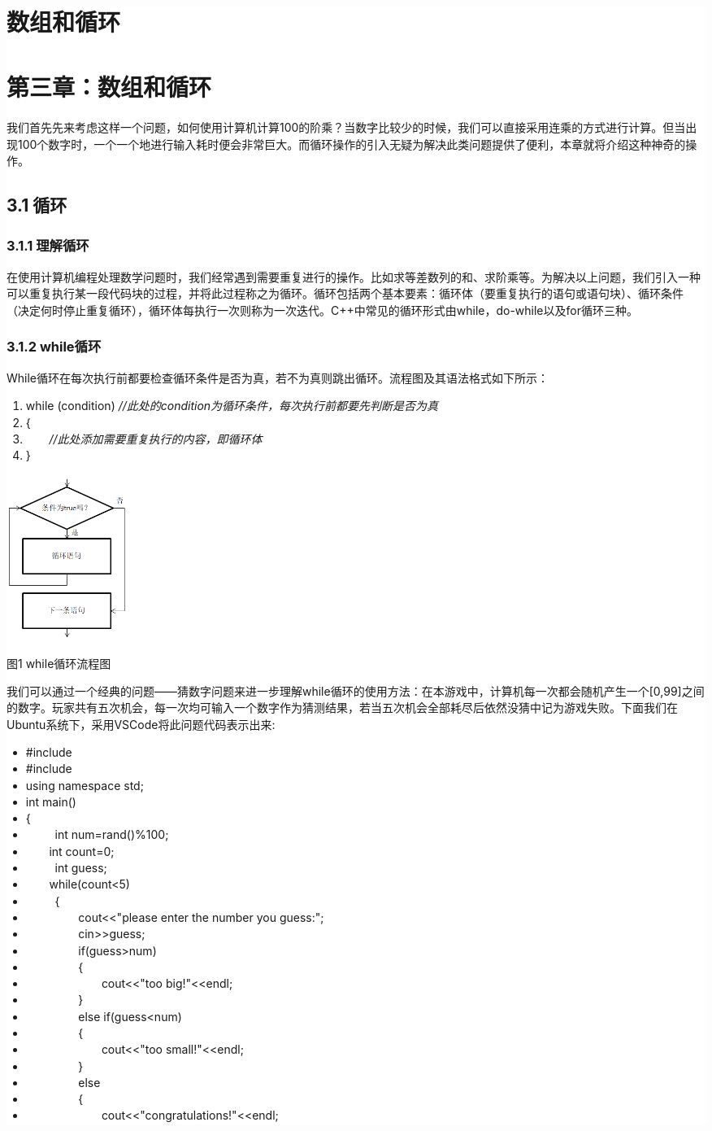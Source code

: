 # 数组和循环
# **第三章：数组和循环**

我们首先先来考虑这样一个问题，如何使用计算机计算100的阶乘？当数字比较少的时候，我们可以直接采用连乘的方式进行计算。但当出现100个数字时，一个一个地进行输入耗时便会非常巨大。而循环操作的引入无疑为解决此类问题提供了便利，本章就将介绍这种神奇的操作。

## **3.1 循环**

### **3.1.1 理解循环**

在使用计算机编程处理数学问题时，我们经常遇到需要重复进行的操作。比如求等差数列的和、求阶乘等。为解决以上问题，我们引入一种可以重复执行某一段代码块的过程，并将此过程称之为循环。循环包括两个基本要素：循环体（要重复执行的语句或语句块）、循环条件（决定何时停止重复循环），循环体每执行一次则称为一次迭代。C++中常见的循环形式由while，do-while以及for循环三种。

### **3.1.2 while循环**

While循环在每次执行前都要检查循环条件是否为真，若不为真则跳出循环。流程图及其语法格式如下所示：

1. while (condition) *//此处的condition为循环条件，每次执行前都要先判断是否为真*
2. {
3. `    `*//此处添加需要重复执行的内容，即循环体*
4. }

![](../img/Aspose.Words.0275c6d0-8912-4bc6-8629-ef1592146076.015.png)

图1  while循环流程图

我们可以通过一个经典的问题——猜数字问题来进一步理解while循环的使用方法：在本游戏中，计算机每一次都会随机产生一个[0,99]之间的数字。玩家共有五次机会，每一次均可输入一个数字作为猜测结果，若当五次机会全部耗尽后依然没猜中记为游戏失败。下面我们在Ubuntu系统下，采用VSCode将此问题代码表示出来:

- #include<iostream>
- #include<cmath>
- using namespace std;
- int main()
- {
- `     `int num=rand()%100;
- `    `int count=0;
- `     `int guess;
- `    `while(count<5)
- `     `{
- `         `cout<<"please enter the number you guess:";
- `         `cin>>guess;
- `         `if(guess>num)
- `         `{
- `             `cout<<"too big!"<<endl;
- `         `}
- `         `else if(guess<num)
- `         `{
- `             `cout<<"too small!"<<endl;
- `         `}
- `         `else
- `         `{
- `             `cout<<"congratulations!"<<endl;